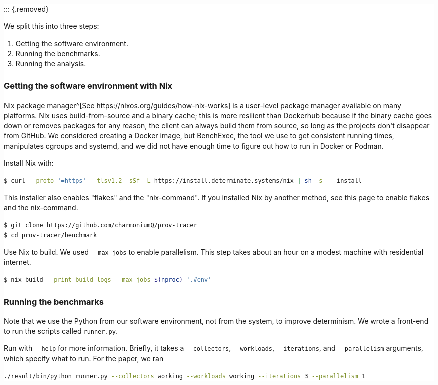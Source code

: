 ::: {.removed}

We split this into three steps:

1. Getting the software environment.
2. Running the benchmarks.
3. Running the analysis.

### Getting the software environment with Nix

Nix package manager^[See <https://nixos.org/guides/how-nix-works>] is a user-level package manager available on many platforms.
Nix uses build-from-source and a binary cache; this is more resilient than Dockerhub because if the binary cache goes down or removes packages for any reason, the client can always build them from source, so long as the projects don't disappear from GitHub.
We considered creating a Docker image, but BenchExec, the tool we use to get consistent running times, manipulates cgroups and systemd, and we did not have enough time to figure out how to run in Docker or Podman.

Install Nix with:

```sh
$ curl --proto '=https' --tlsv1.2 -sSf -L https://install.determinate.systems/nix | sh -s -- install
```

This installer also enables "flakes" and the "nix-command".
If you installed Nix by another method, see [this page](https://nixos.wiki/wiki/Flakes) to enable flakes and the nix-command.

```sh
$ git clone https://github.com/charmoniumQ/prov-tracer
$ cd prov-tracer/benchmark
```

Use Nix to build.
We used `--max-jobs` to enable parallelism.
This step takes about an hour on a modest machine with residential internet.

```sh
$ nix build --print-build-logs --max-jobs $(nproc) '.#env'
```

### Running the benchmarks

Note that we use the Python from our software environment, not from the system, to improve determinism.
We wrote a front-end to run the scripts called `runner.py`.


Run with `--help` for more information.
Briefly, it takes a `--collectors`, `--workloads`, `--iterations`, and `--parallelism` arguments, which specify what to run.
For the paper, we ran

```sh
./result/bin/python runner.py --collectors working --workloads working --iterations 3 --parallelism 1
```


   [^acm-defns]: "Reproduction", in the ACM sense, where a **different team** uses the **same input artifacts** to generate the output artifact [@acminc.staffArtifactReviewBadging2020].
[^nix-footnote]: Nix has official installers for Linux, Mac OS X, and Windows Subsystem for Linux on i686, x86_64, and aarch64 architectures, but FreeBSD and OpenBSD both package Nix themselves, and it can likely be built from source on even more platforms. See <https://nixos.org/guides/how-nix-works>
  [^lmbench-usage]: Users should set the environment variable `ENOUGH` to a large integer. Otherwise, lmbench will choose a number of iterations based on the observed speed of the machine, which can vary between runs.
[^read/write]: We do not need to capture individual reads and writes, so long as we capture that the file was opened for reading/writing.
  [^cde-note]: See <https://github.com/usnistgov/corr-CDE/blob/v0.1/strace-4.6/cde.c#L2650>